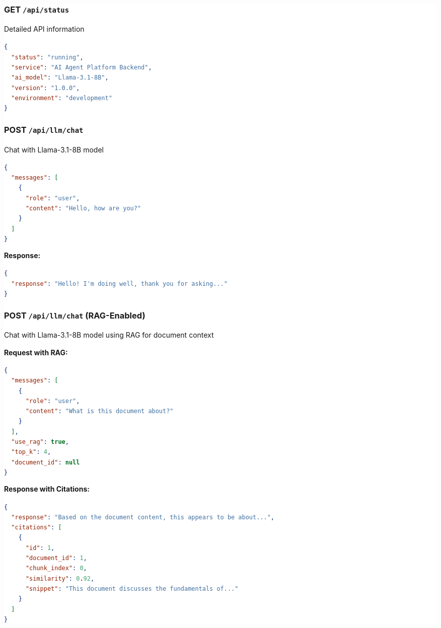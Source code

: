 ### GET `/api/status`
Detailed API information
```json
{
  "status": "running",
  "service": "AI Agent Platform Backend",
  "ai_model": "Llama-3.1-8B",
  "version": "1.0.0",
  "environment": "development"
}
```

### POST `/api/llm/chat`
Chat with Llama-3.1-8B model
```json
{
  "messages": [
    {
      "role": "user",
      "content": "Hello, how are you?"
    }
  ]
}
```

**Response:**
```json
{
  "response": "Hello! I'm doing well, thank you for asking..."
}
```

### POST `/api/llm/chat` (RAG-Enabled)
Chat with Llama-3.1-8B model using RAG for document context

**Request with RAG:**
```json
{
  "messages": [
    {
      "role": "user",
      "content": "What is this document about?"
    }
  ],
  "use_rag": true,
  "top_k": 4,
  "document_id": null
}
```

**Response with Citations:**
```json
{
  "response": "Based on the document content, this appears to be about...",
  "citations": [
    {
      "id": 1,
      "document_id": 1,
      "chunk_index": 0,
      "similarity": 0.92,
      "snippet": "This document discusses the fundamentals of..."
    }
  ]
}
```
